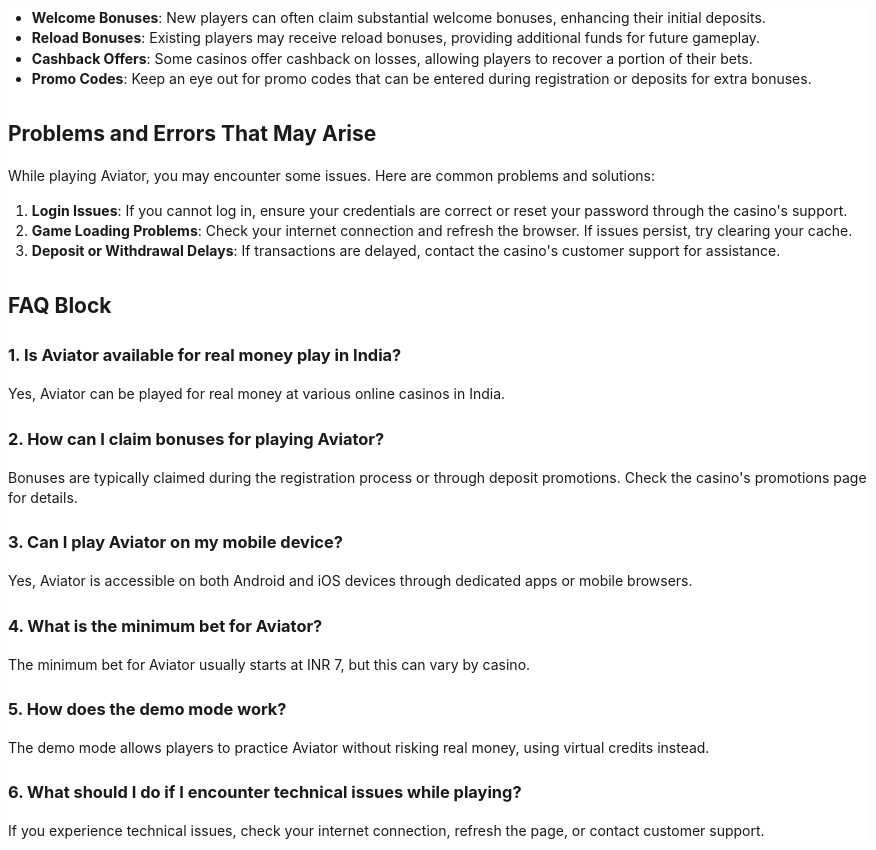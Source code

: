 -   **Welcome Bonuses**: New players can often claim substantial welcome
    bonuses, enhancing their initial deposits.
-   **Reload Bonuses**: Existing players may receive reload bonuses,
    providing additional funds for future gameplay.
-   **Cashback Offers**: Some casinos offer cashback on losses, allowing
    players to recover a portion of their bets.
-   **Promo Codes**: Keep an eye out for promo codes that can be entered
    during registration or deposits for extra bonuses.

## Problems and Errors That May Arise

While playing Aviator, you may encounter some issues. Here are common
problems and solutions:

1.  **Login Issues**: If you cannot log in, ensure your credentials are
    correct or reset your password through the casino's support.
2.  **Game Loading Problems**: Check your internet connection and
    refresh the browser. If issues persist, try clearing your cache.
3.  **Deposit or Withdrawal Delays**: If transactions are delayed,
    contact the casino's customer support for assistance.

## FAQ Block

### 1. Is Aviator available for real money play in India?

Yes, Aviator can be played for real money at various online casinos in
India.

### 2. How can I claim bonuses for playing Aviator?

Bonuses are typically claimed during the registration process or through
deposit promotions. Check the casino\'s promotions page for details.

### 3. Can I play Aviator on my mobile device?

Yes, Aviator is accessible on both Android and iOS devices through
dedicated apps or mobile browsers.

### 4. What is the minimum bet for Aviator?

The minimum bet for Aviator usually starts at INR 7, but this can vary
by casino.

### 5. How does the demo mode work?

The demo mode allows players to practice Aviator without risking real
money, using virtual credits instead.

### 6. What should I do if I encounter technical issues while playing?

If you experience technical issues, check your internet connection,
refresh the page, or contact customer support.
